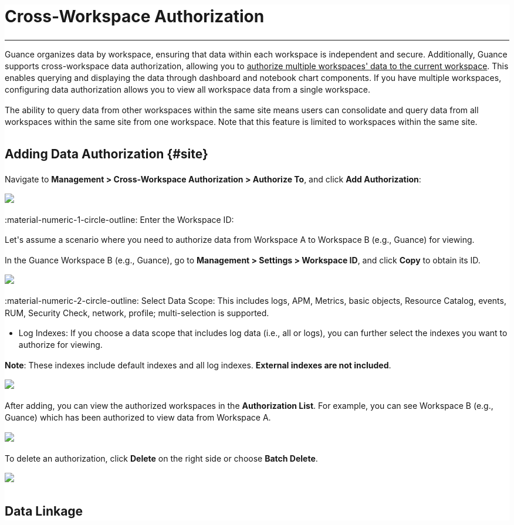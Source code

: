 # Cross-Workspace Authorization
---

Guance organizes data by workspace, ensuring that data within each workspace is independent and secure. Additionally, Guance supports cross-workspace data authorization, allowing you to <u>authorize multiple workspaces' data to the current workspace</u>. This enables querying and displaying the data through dashboard and notebook chart components. If you have multiple workspaces, configuring data authorization allows you to view all workspace data from a single workspace.

The ability to query data from other workspaces within the same site means users can consolidate and query data from all workspaces within the same site from one workspace. Note that this feature is limited to workspaces within the same site.

## Adding Data Authorization {#site}

Navigate to **Management > Cross-Workspace Authorization > Authorize To**, and click **Add Authorization**:

![](img/management-data-1.png)

:material-numeric-1-circle-outline: Enter the Workspace ID:

Let's assume a scenario where you need to authorize data from Workspace A to Workspace B (e.g., Guance) for viewing.

In the Guance Workspace B (e.g., Guance), go to **Management > Settings > Workspace ID**, and click **Copy** to obtain its ID.

<img src="../img/9.dataauth_11.png" width="70%" >

:material-numeric-2-circle-outline: Select Data Scope: This includes logs, APM, Metrics, basic objects, Resource Catalog, events, RUM, Security Check, network, profile; multi-selection is supported.

- Log Indexes: If you choose a data scope that includes log data (i.e., all or logs), you can further select the indexes you want to authorize for viewing.

**Note**: These indexes include default indexes and all log indexes. **External indexes are not included**.

![](img/9.dataauth_11.png)



After adding, you can view the authorized workspaces in the **Authorization List**. For example, you can see Workspace B (e.g., Guance) which has been authorized to view data from Workspace A.

![](img/3.data_1.png)

To delete an authorization, click **Delete** on the right side or choose **Batch Delete**.

![](img/3.data_2.png)


## Data Linkage
